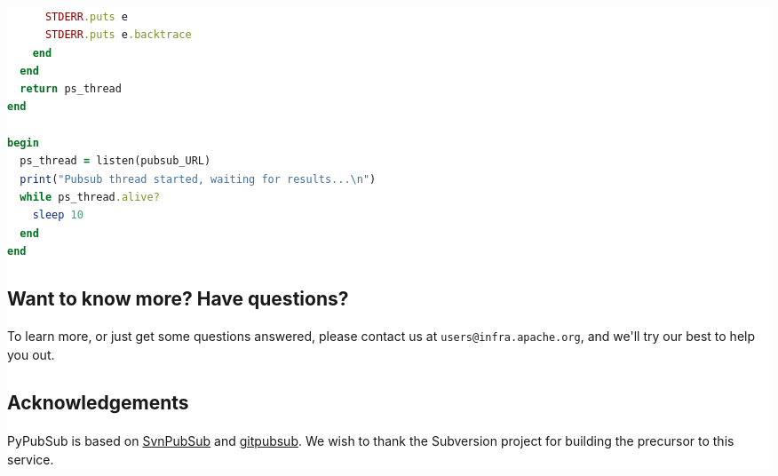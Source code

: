~~~ruby
      STDERR.puts e
      STDERR.puts e.backtrace
    end
  end
  return ps_thread
end

begin
  ps_thread = listen(pubsub_URL)
  print("Pubsub thread started, waiting for results...\n")
  while ps_thread.alive?
    sleep 10
  end
end
~~~

## Want to know more? Have questions?
To learn more, or just get some questions answered, please contact us at `users@infra.apache.org`, and we'll try our best to help you out.

## Acknowledgements
PyPubSub is based on [SvnPubSub](https://paul.querna.org/articles/2010/10/22/evolution-of-apaches-websites/)
and [gitpubsub](/gitpubsub.html). We wish to thank the Subversion project for building the precursor to this service.
